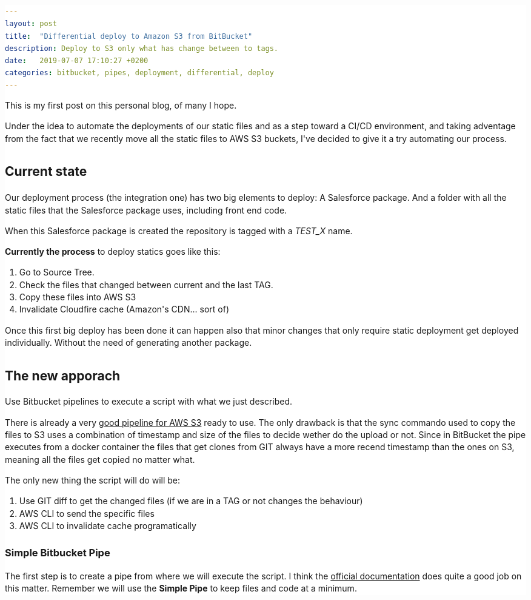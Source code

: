 ```yaml
---
layout: post
title:  "Differential deploy to Amazon S3 from BitBucket"
description: Deploy to S3 only what has change between to tags.
date:   2019-07-07 17:10:27 +0200
categories: bitbucket, pipes, deployment, differential, deploy
---
```


This is my first post on this personal blog, of many I hope.

Under the idea to automate the deployments of our static files and as a step toward a CI/CD environment, and taking adventage from the fact that we recently move all the static files to AWS S3 buckets, I've decided to give it a try automating our process.

## Current state

Our deployment process (the integration one) has two big elements to deploy: A Salesforce package. And a folder with all the static files that the Salesforce package uses, including front end code.

When this Salesforce package is created the repository is tagged with a *TEST_X* name.

**Currently the process** to deploy statics goes like this:

1. Go to Source Tree.
2. Check the files that changed between current and the last TAG.
3. Copy these files into AWS S3
4. Invalidate Cloudfire cache (Amazon's CDN... sort of)

Once this first big deploy has been done it can happen also that minor changes that only require static deployment get deployed individually. Without the need of generating another package.

## The new apporach

Use Bitbucket pipelines to execute a script with what we just described.

There is already a very [good pipeline for AWS S3](http://gfdg.com) ready to use. The only drawback is that the sync commando used to copy the files to S3 uses a combination of timestamp and size of the files to decide wether do the upload or not. Since in BitBucket the pipe executes from a docker container the files that get clones from GIT always have a more recend timestamp than the ones on S3, meaning all the files get copied no matter what.

The only new thing the script will do will be:

1. Use GIT diff to get the changed files (if we are in a TAG or not changes the behaviour)
2. AWS CLI to send the specific files
3. AWS CLI to invalidate cache programatically

### Simple Bitbucket Pipe

The first step is to create a pipe from where we will execute the script.
I think the [official documentation](https://confluence.atlassian.com/bitbucket/how-to-write-a-pipe-for-bitbucket-pipelines-966051288.html) does quite a good job on this matter. Remember we will use the **Simple Pipe** to keep files and code at a minimum. 
